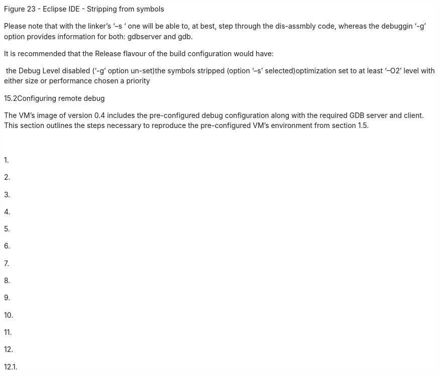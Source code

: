 

Figure
23 -
Eclipse IDE - Stripping from symbols

Please note that with the linker’s ‘–s ‘
one will be able to, at best, step through the dis-assmbly code,
whereas the debuggin ‘-g’ option provides information for
both: gdbserver and gdb.

It is recommended that the Release flavour
of the build configuration would have:

 the Debug Level disabled (‘-g’ option un-set)the symbols stripped (option ‘–s’
selected)optimization set to at least ‘–O2’
level with either size or performance chosen a priority





15.2Configuring remote debug

The VM’s image
of version 0.4 includes the pre-configured debug configuration along with the
required GDB server and client. This section outlines the steps necessary to
reproduce the pre-configured VM’s environment from section 1.5.

 

1.    
 

2.    
 

3.    
 

4.    
 

5.    
 

6.    
 

7.    
 

8.    
 

9.    
 

10.    
 

11.    
 

12.    
 

12.1.    
 